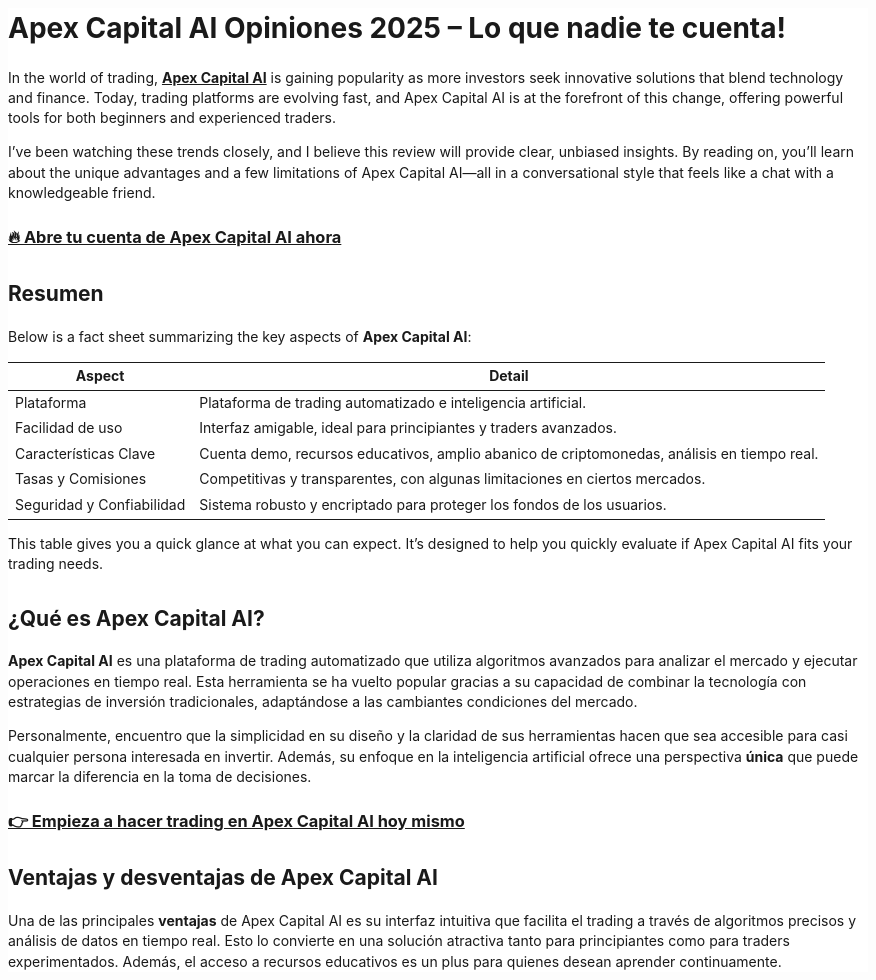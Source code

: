 # Apex Capital AI Opiniones 2025 – Lo que nadie te cuenta!
   
In the world of trading, **[Apex Capital AI](https://tinyurl.com/ydjc2jk4)** is gaining popularity as more investors seek innovative solutions that blend technology and finance. Today, trading platforms are evolving fast, and Apex Capital AI is at the forefront of this change, offering powerful tools for both beginners and experienced traders.  

I’ve been watching these trends closely, and I believe this review will provide clear, unbiased insights. By reading on, you’ll learn about the unique advantages and a few limitations of Apex Capital AI—all in a conversational style that feels like a chat with a knowledgeable friend.

### [🔥 Abre tu cuenta de Apex Capital AI ahora](https://tinyurl.com/ydjc2jk4)
## Resumen  
Below is a fact sheet summarizing the key aspects of **Apex Capital AI**:  

| Aspect                        | Detail                                                                                   |
| ----------------------------- | ---------------------------------------------------------------------------------------- |
| Plataforma                    | Plataforma de trading automatizado e inteligencia artificial.                           |
| Facilidad de uso              | Interfaz amigable, ideal para principiantes y traders avanzados.                         |
| Características Clave         | Cuenta demo, recursos educativos, amplio abanico de criptomonedas, análisis en tiempo real.|
| Tasas y Comisiones            | Competitivas y transparentes, con algunas limitaciones en ciertos mercados.              |
| Seguridad y Confiabilidad     | Sistema robusto y encriptado para proteger los fondos de los usuarios.                    |

This table gives you a quick glance at what you can expect. It’s designed to help you quickly evaluate if Apex Capital AI fits your trading needs.

## ¿Qué es Apex Capital AI?  
**Apex Capital AI** es una plataforma de trading automatizado que utiliza algoritmos avanzados para analizar el mercado y ejecutar operaciones en tiempo real. Esta herramienta se ha vuelto popular gracias a su capacidad de combinar la tecnología con estrategias de inversión tradicionales, adaptándose a las cambiantes condiciones del mercado.  

Personalmente, encuentro que la simplicidad en su diseño y la claridad de sus herramientas hacen que sea accesible para casi cualquier persona interesada en invertir. Además, su enfoque en la inteligencia artificial ofrece una perspectiva **única** que puede marcar la diferencia en la toma de decisiones.

### [👉 Empieza a hacer trading en Apex Capital AI hoy mismo](https://tinyurl.com/ydjc2jk4)
## Ventajas y desventajas de Apex Capital AI  
Una de las principales **ventajas** de Apex Capital AI es su interfaz intuitiva que facilita el trading a través de algoritmos precisos y análisis de datos en tiempo real. Esto lo convierte en una solución atractiva tanto para principiantes como para traders experimentados. Además, el acceso a recursos educativos es un plus para quienes desean aprender continuamente.  
